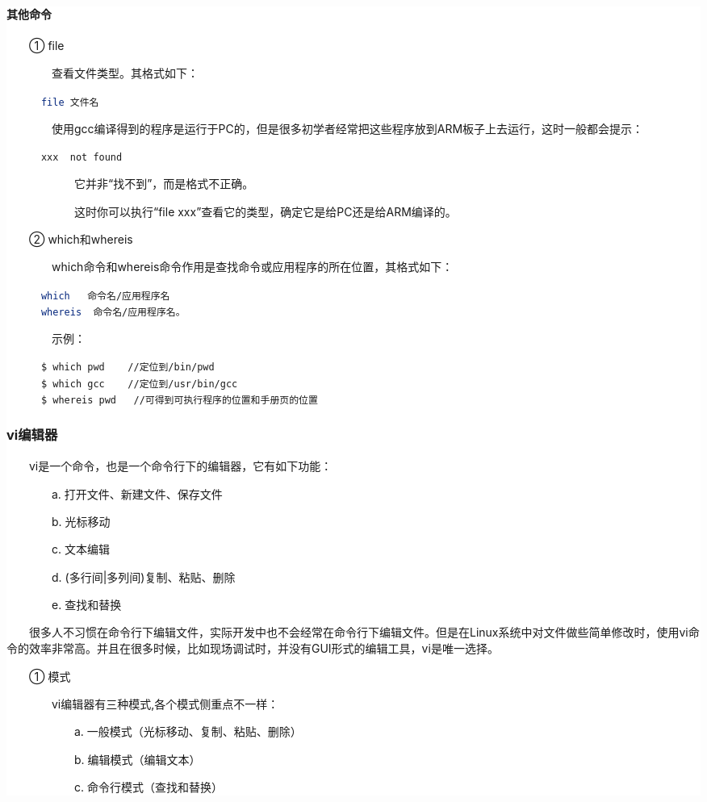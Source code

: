    
#### 其他命令   
&emsp;&emsp;① file

&emsp;&emsp;&emsp;&emsp;查看文件类型。其格式如下： 

```bash
      file 文件名   
```
   
&emsp;&emsp;&emsp;&emsp;使用gcc编译得到的程序是运行于PC的，但是很多初学者经常把这些程序放到ARM板子上去运行，这时一般都会提示：

```bash
      xxx  not found   
```
&emsp;&emsp;&emsp;&emsp;&emsp;&emsp;它并非“找不到”，而是格式不正确。

&emsp;&emsp;&emsp;&emsp;&emsp;&emsp;这时你可以执行“file xxx”查看它的类型，确定它是给PC还是给ARM编译的。

&emsp;&emsp;② which和whereis

&emsp;&emsp;&emsp;&emsp;which命令和whereis命令作用是查找命令或应用程序的所在位置，其格式如下：

```bash
      which   命令名/应用程序名   
      whereis  命令名/应用程序名。   
```
   
&emsp;&emsp;&emsp;&emsp;示例：

```bash
      $ which pwd    //定位到/bin/pwd   
      $ which gcc    //定位到/usr/bin/gcc    
      $ whereis pwd   //可得到可执行程序的位置和手册页的位置   
```
   
### vi编辑器   
&emsp;&emsp;vi是一个命令，也是一个命令行下的编辑器，它有如下功能：

&emsp;&emsp;&emsp;&emsp;a. 打开文件、新建文件、保存文件

&emsp;&emsp;&emsp;&emsp;b. 光标移动

&emsp;&emsp;&emsp;&emsp;c. 文本编辑

&emsp;&emsp;&emsp;&emsp;d. (多行间|多列间)复制、粘贴、删除

&emsp;&emsp;&emsp;&emsp;e. 查找和替换

&emsp;&emsp;很多人不习惯在命令行下编辑文件，实际开发中也不会经常在命令行下编辑文件。但是在Linux系统中对文件做些简单修改时，使用vi命令的效率非常高。并且在很多时候，比如现场调试时，并没有GUI形式的编辑工具，vi是唯一选择。

&emsp;&emsp;① 模式

&emsp;&emsp;&emsp;&emsp;vi编辑器有三种模式,各个模式侧重点不一样：

&emsp;&emsp;&emsp;&emsp;&emsp;&emsp;a. 一般模式（光标移动、复制、粘贴、删除）

&emsp;&emsp;&emsp;&emsp;&emsp;&emsp;b. 编辑模式（编辑文本）

&emsp;&emsp;&emsp;&emsp;&emsp;&emsp;c. 命令行模式（查找和替换）
